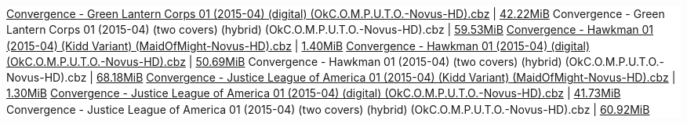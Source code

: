 [Convergence - Green Lantern Corps 01 (2015-04) (digital) (OkC.O.M.P.U.T.O.-Novus-HD).cbz](https://github.com/alicewish/markdown/blob/master/comic/Convergence-Green-Lantern-Corps-01-2015-04-digital-OkC-O-M-P-U-T-O-Novus-HD-cbz.md) | [42.22MiB](https://pan.baidu.com/s/1dpxOvBCZZJqCnGU3MRpbpA#list/path=%2FNovus%20-%20Week%20of%202015%20Q2%2FNovus%20-%20Week%20of%202015-04-22%2F%E3%82%AA%E3%82%B9%E3%82%B3%E3%82%A2%E3%82%BF%E3%82%A4%E3%82%B3%E3%82%B5%E3%82%BF%E3%82%B1%E3%82%AF%E3%82%B1%E3%82%BF%E3%82%A6%E3%82%BF%E3%82%BB%E3%82%A4%E3%82%AB%E3%82%A6%E3%82%B1%E3%82%B9%E3%82%BD%E3%82%AD%E3%82%B7%E3%82%AD%E3%82%A2%E3%82%BF%E3%82%AA%E3%82%B9%E3%82%BF%E3%82%AB%E3%82%AB&parentPath=%2FNovus%20-%20Week%20of%202015%20Q2)
Convergence - Green Lantern Corps 01 (2015-04) (two covers) (hybrid) (OkC.O.M.P.U.T.O.-Novus-HD).cbz | [59.53MiB](https://pan.baidu.com/s/1dpxOvBCZZJqCnGU3MRpbpA#list/path=%2FNovus%20-%20Week%20of%202015%20Q2%2FNovus%20-%20Week%20of%202015-04-22%2F%E3%82%B3%E3%82%B7%E3%82%B5%E3%82%A8%E3%82%B3%E3%82%B3%E3%82%B3%E3%82%A6%E3%82%A2%E3%82%AB%E3%82%B9%E3%82%A6%E3%82%B7%E3%82%AA%E3%82%AB%E3%82%AB%E3%82%BF%E3%82%B9%E3%82%BB%E3%82%B1%E3%82%B7%E3%82%B7%E3%82%BD%E3%82%A2%E3%82%BF%E3%82%AA%E3%82%A6%E3%82%AD%E3%82%A4%E3%82%B3%E3%82%B1%E3%82%BF&parentPath=%2FNovus%20-%20Week%20of%202015%20Q2)
[Convergence - Hawkman 01 (2015-04) (Kidd Variant) (MaidOfMight-Novus-HD).cbz](https://github.com/alicewish/markdown/blob/master/comic/Convergence-Hawkman-01-2015-04-Kidd-Variant-MaidOfMight-Novus-HD-cbz.md) | [1.40MiB](https://pan.baidu.com/s/1dpxOvBCZZJqCnGU3MRpbpA#list/path=%2FNovus%20-%20Week%20of%202015%20Q2%2FNovus%20-%20Week%20of%202015-04-22%2F%E3%82%A4%E3%82%B1%E3%82%AF%E3%82%A6%E3%82%B3%E3%82%B3%E3%82%AB%E3%82%BD%E3%82%A8%E3%82%BD%E3%82%AF%E3%82%AD%E3%82%BF%E3%82%B7%E3%82%BD%E3%82%A8%E3%82%B3%E3%82%B3%E3%82%B1%E3%82%A2%E3%82%A6%E3%82%B7%E3%82%B3%E3%82%A8%E3%82%B5%E3%82%AD%E3%82%AD%E3%82%B9%E3%82%A4%E3%82%B3%E3%82%A4%E3%82%A8&parentPath=%2FNovus%20-%20Week%20of%202015%20Q2)
[Convergence - Hawkman 01 (2015-04) (digital) (OkC.O.M.P.U.T.O.-Novus-HD).cbz](https://github.com/alicewish/markdown/blob/master/comic/Convergence-Hawkman-01-2015-04-digital-OkC-O-M-P-U-T-O-Novus-HD-cbz.md) | [50.69MiB](https://pan.baidu.com/s/1dpxOvBCZZJqCnGU3MRpbpA#list/path=%2FNovus%20-%20Week%20of%202015%20Q2%2FNovus%20-%20Week%20of%202015-04-22%2F%E3%82%B9%E3%82%AB%E3%82%BB%E3%82%AD%E3%82%A6%E3%82%A6%E3%82%AB%E3%82%BB%E3%82%B5%E3%82%B7%E3%82%B5%E3%82%A8%E3%82%BD%E3%82%B9%E3%82%B5%E3%82%BB%E3%82%B5%E3%82%AA%E3%82%B3%E3%82%AA%E3%82%AB%E3%82%AF%E3%82%AD%E3%82%B1%E3%82%AF%E3%82%A4%E3%82%B9%E3%82%BF%E3%82%BF%E3%82%BD%E3%82%B7%E3%82%B7&parentPath=%2FNovus%20-%20Week%20of%202015%20Q2)
Convergence - Hawkman 01 (2015-04) (two covers) (hybrid) (OkC.O.M.P.U.T.O.-Novus-HD).cbz | [68.18MiB](https://pan.baidu.com/s/1dpxOvBCZZJqCnGU3MRpbpA#list/path=%2FNovus%20-%20Week%20of%202015%20Q2%2FNovus%20-%20Week%20of%202015-04-22%2F%E3%82%A2%E3%82%B7%E3%82%BD%E3%82%A2%E3%82%AD%E3%82%A8%E3%82%BF%E3%82%AA%E3%82%A8%E3%82%AD%E3%82%AB%E3%82%AB%E3%82%B5%E3%82%AB%E3%82%A4%E3%82%B1%E3%82%B1%E3%82%BD%E3%82%B1%E3%82%AD%E3%82%A6%E3%82%BD%E3%82%AA%E3%82%BD%E3%82%AF%E3%82%B1%E3%82%BF%E3%82%A2%E3%82%B5%E3%82%B5%E3%82%A6%E3%82%A8&parentPath=%2FNovus%20-%20Week%20of%202015%20Q2)
[Convergence - Justice League of America 01 (2015-04) (Kidd Variant) (MaidOfMight-Novus-HD).cbz](https://github.com/alicewish/markdown/blob/master/comic/Convergence-Justice-League-of-America-01-2015-04-Kidd-Variant-MaidOfMight-Novus-HD-cbz.md) | [1.30MiB](https://pan.baidu.com/s/1dpxOvBCZZJqCnGU3MRpbpA#list/path=%2FNovus%20-%20Week%20of%202015%20Q2%2FNovus%20-%20Week%20of%202015-04-22%2F%E3%82%A6%E3%82%BD%E3%82%AB%E3%82%BB%E3%82%B1%E3%82%A4%E3%82%AB%E3%82%B9%E3%82%B1%E3%82%A8%E3%82%B1%E3%82%B1%E3%82%A4%E3%82%AA%E3%82%AA%E3%82%B1%E3%82%A8%E3%82%BB%E3%82%A2%E3%82%B7%E3%82%B9%E3%82%B3%E3%82%AD%E3%82%B7%E3%82%B5%E3%82%B1%E3%82%B9%E3%82%A4%E3%82%B1%E3%82%BB%E3%82%B3%E3%82%A4&parentPath=%2FNovus%20-%20Week%20of%202015%20Q2)
[Convergence - Justice League of America 01 (2015-04) (digital) (OkC.O.M.P.U.T.O.-Novus-HD).cbz](https://github.com/alicewish/markdown/blob/master/comic/Convergence-Justice-League-of-America-01-2015-04-digital-OkC-O-M-P-U-T-O-Novus-HD-cbz.md) | [41.73MiB](https://pan.baidu.com/s/1dpxOvBCZZJqCnGU3MRpbpA#list/path=%2FNovus%20-%20Week%20of%202015%20Q2%2FNovus%20-%20Week%20of%202015-04-22%2F%E3%82%AA%E3%82%A6%E3%82%AB%E3%82%B3%E3%82%BB%E3%82%B9%E3%82%BD%E3%82%B1%E3%82%B5%E3%82%BF%E3%82%B5%E3%82%B7%E3%82%AD%E3%82%A2%E3%82%B1%E3%82%B7%E3%82%B5%E3%82%A6%E3%82%B1%E3%82%A4%E3%82%A2%E3%82%B3%E3%82%A4%E3%82%AF%E3%82%BB%E3%82%AF%E3%82%A2%E3%82%AB%E3%82%AF%E3%82%AD%E3%82%AB%E3%82%B1&parentPath=%2FNovus%20-%20Week%20of%202015%20Q2)
Convergence - Justice League of America 01 (2015-04) (two covers) (hybrid) (OkC.O.M.P.U.T.O.-Novus-HD).cbz | [60.92MiB](https://pan.baidu.com/s/1dpxOvBCZZJqCnGU3MRpbpA#list/path=%2FNovus%20-%20Week%20of%202015%20Q2%2FNovus%20-%20Week%20of%202015-04-22%2F%E3%82%BF%E3%82%B7%E3%82%B3%E3%82%AA%E3%82%A4%E3%82%BD%E3%82%BD%E3%82%A4%E3%82%AB%E3%82%A4%E3%82%A6%E3%82%B7%E3%82%AD%E3%82%B7%E3%82%BD%E3%82%AA%E3%82%A2%E3%82%B5%E3%82%AB%E3%82%A6%E3%82%A4%E3%82%AD%E3%82%A4%E3%82%AF%E3%82%B3%E3%82%A4%E3%82%AB%E3%82%BF%E3%82%A4%E3%82%BD%E3%82%B5%E3%82%B9&parentPath=%2FNovus%20-%20Week%20of%202015%20Q2)